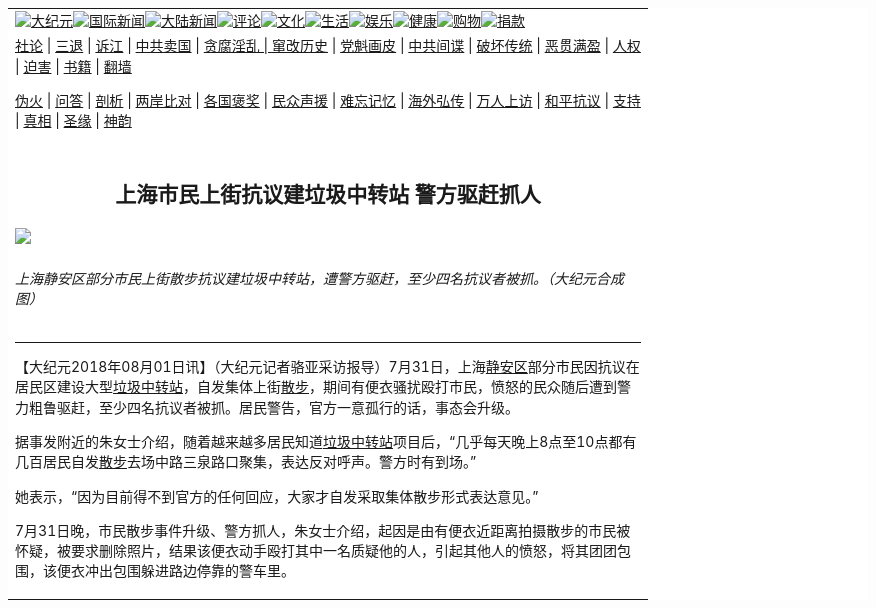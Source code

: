 <a name="1" id="1" target="_blank"></a><span id="1"></span>
<table border="0"><tr><td colspan="2" VALIGN=TOP><a href="https://github.com/asdfgt5/djy/blob/master/gb/nsc413.md#1"><img src="https://raw.githubusercontent.com/asdfgt5/1/master/t/djy/1.jpg" title="大纪元"></a><a href="https://github.com/asdfgt5/djy/blob/master/gb/n24hr.md#1"><img src="https://raw.githubusercontent.com/asdfgt5/1/master/t/djy/3.jpg" title="国际新闻"></a><a href="https://github.com/asdfgt5/djy/blob/master/gb/nsc413.md#1"><img src="https://raw.githubusercontent.com/asdfgt5/1/master/t/djy/4.jpg" title="大陆新闻"></a><a href="https://github.com/asdfgt5/djy/blob/master/gb/news392.md#1"><img src="https://raw.githubusercontent.com/asdfgt5/1/master/t/djy/5.jpg" title="评论"></a><a href="https://github.com/asdfgt5/djy/blob/master/gb/news2007.md#1"><img src="https://raw.githubusercontent.com/asdfgt5/1/master/t/djy/6.jpg" title="文化"></a><a href="https://github.com/asdfgt5/djy/blob/master/gb/news2008.md#1"><img src="https://raw.githubusercontent.com/asdfgt5/1/master/t/djy/7.jpg" title="生活"></a><a href="https://github.com/asdfgt5/djy/blob/master/gb/ncyule.md#1"><img src="https://raw.githubusercontent.com/asdfgt5/1/master/t/djy/8.jpg" title="娱乐"></a><a href="https://github.com/asdfgt5/djy/blob/master/gb/nsc1002.md#1"><img src="https://raw.githubusercontent.com/asdfgt5/1/master/t/djy/9.jpg" title="健康"><a href="https://www.youlucky.com"><img src="https://raw.githubusercontent.com/asdfgt5/1/master/t/djy/10.jpg" title="购物"></a><a href="https://www.supportepoch.org/donation?utm_medium=epochtimes&utm_source=referral&utm_campaign=donate_button_djyhomepage"><img src="https://raw.githubusercontent.com/asdfgt5/1/master/t/djy/12.jpg" title="捐款"></a></td></tr>
<tr><td colspan="2" VALIGN=TOP><a target="_blank" href="https://git.io/fjCRf">社论</a> | <a target="_blank" href="https://github.com/asdfgt5/djy/blob/master/gb/nf5657.md#1">三退</a> | <a target="_blank" href="https://github.com/asdfgt5/djy/blob/master/gb/nf6123.md#1">诉江</a> | <a target="_blank" href="https://github.com/asdfgt5/djy/blob/master/gb/nf1176117.md#1">中共卖国</a> | <a target="_blank" href="https://github.com/asdfgt5/djy/blob/master/gb/nf5773.md#1">贪腐淫乱 | <a target="_blank" href="https://github.com/asdfgt5/djy/blob/master/gb/nf1176115.md#1">窜改历史</a> | <a target="_blank" href="https://github.com/asdfgt5/djy/blob/master/gb/nf1176107.md#1">党魁画皮</a> | <a target="_blank" href="https://github.com/asdfgt5/djy/blob/master/gb/nf1320400.md#1">中共间谍</a> | <a target="_blank" href="https://github.com/asdfgt5/djy/blob/master/gb/nf1176114.md#1">破坏传统</a> | <a target="_blank" href="https://github.com/asdfgt5/djy/blob/master/gb/nf5287.md#1">恶贯满盈</a> | <a target="_blank" href="https://github.com/asdfgt5/djy/blob/master/gb/ncid278.md#1">人权</a> | <a target="_blank" href="https://github.com/asdfgt5/djy/blob/master/gb/nf1176111.md#1">迫害</a> | <a target="_blank" href="https://github.com/asdfgt5/djy/blob/master/gb/nf1235328.md#1">书籍</a> | <a target="_blank" href="https://github.com/asdfgt5/fq/blob/master/README.md?zsrh#1">翻墙</a></p><p><a target="_blank" href="https://github.com/asdfgt5/djy/blob/master/gb/nf5562.md#1">伪火</a> | <a target="_blank" href="https://github.com/asdfgt5/djy/blob/master/gb/nf4378.md#1">问答</a> | <a target="_blank" href="https://github.com/asdfgt5/djy/blob/master/gb/nf5792.md#1">剖析</a> | <a target="_blank" href="https://github.com/asdfgt5/djy/blob/master/gb/nf5735.md#1">两岸比对</a> | <a target="_blank" href="https://github.com/asdfgt5/djy/blob/master/gb/nf6119.md#1">各国褒奖</a> | <a target="_blank" href="https://github.com/asdfgt5/djy/blob/master/gb/nf6120.md#1">民众声援</a> | <a target="_blank" href="https://github.com/asdfgt5/djy/blob/master/gb/nf1188594.md#1">难忘记忆</a> | <a target="_blank" href="https://github.com/asdfgt5/djy/blob/master/gb/nf3180.md#1">海外弘传</a> | <a target="_blank" href="https://github.com/asdfgt5/djy/blob/master/gb/nf5410.md#1">万人上访</a> | <a target="_blank" href="https://github.com/asdfgt5/ntdtv/blob/master/gb/prog1530_1.md#1">和平抗议</a> | <a target="_blank" href="https://github.com/asdfgt5/djy/blob/master/gb/nf4386.md#1">支持</a> | <a target="_blank" href="https://github.com/asdfgt5/djy/blob/master/gb/nf4389.md#1">真相</a> | <a target="_blank" href="https://github.com/asdfgt5/djy/blob/master/gb/nf5790.md#1">圣缘</a> | <a target="_blank" href="https://github.com/asdfgt5/djy/blob/master/gb/nf4786.md#1">神韵</a></td></tr>
<tr><td VALIGN=TOP width="626"><h2 align=center>上海市民上街抗议建垃圾中转站 警方驱赶抓人</h2>
<img src="http://i.epochtimes.com/assets/uploads/2018/08/9e95354dcf826a7fb9362207f3cc4983-600x400.jpg" />
<h6>上海静安区部分市民上街散步抗议建垃圾中转站，遭警方驱赶，至少四名抗议者被抓。（大纪元合成图）
</h6>
<hr>
<p>【大纪元2018年08月01日讯】（大纪元记者骆亚采访报导）7月31日，上海<a href="https://github.com/asdfgt5/djy/blob/master/gb/tag/%E9%9D%99%E5%AE%89%E5%8C%BA.md">静安区</a>部分市民因抗议在居民区建设大型<a href="https://github.com/asdfgt5/djy/blob/master/gb/tag/%E5%9E%83%E5%9C%BE%E4%B8%AD%E8%BD%AC%E7%AB%99.md">垃圾中转站</a>，自发集体上街<a href="https://github.com/asdfgt5/djy/blob/master/gb/tag/%E6%95%A3%E6%AD%A5.md">散步</a>，期间有便衣骚扰殴打市民，愤怒的民众随后遭到警力粗鲁驱赶，至少四名抗议者被抓。居民警告，官方一意孤行的话，事态会升级。</p>
<p>据事发附近的朱女士介绍，随着越来越多居民知道<a href="https://github.com/asdfgt5/djy/blob/master/gb/tag/%E5%9E%83%E5%9C%BE%E4%B8%AD%E8%BD%AC%E7%AB%99.md">垃圾中转站</a>项目后，“几乎每天晚上8点至10点都有几百居民自发<a href="https://github.com/asdfgt5/djy/blob/master/gb/tag/%E6%95%A3%E6%AD%A5.md">散步</a>去场中路三泉路口聚集，表达反对呼声。警方时有到场。”</p>
<p>她表示，“因为目前得不到官方的任何回应，大家才自发采取集体散步形式表达意见。”</p>
<p>7月31日晚，市民散步事件升级、警方抓人，朱女士介绍，起因是由有便衣近距离拍摄散步的市民被怀疑，被要求删除照片，结果该便衣动手殴打其中一名质疑他的人，引起其他人的愤怒，将其团团包围，该便衣冲出包围躲进路边停靠的警车里。</p>